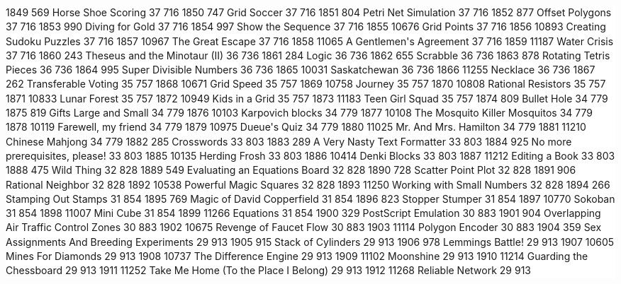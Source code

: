1849	569	Horse Shoe Scoring	37	716
1850	747	Grid Soccer	37	716
1851	804	Petri Net Simulation	37	716
1852	877	Offset Polygons	37	716
1853	990	Diving for Gold	37	716
1854	997	Show the Sequence	37	716
1855	10676	Grid Points	37	716
1856	10893	Creating Sudoku Puzzles	37	716
1857	10967	The Great Escape	37	716
1858	11065	A Gentlemen's Agreement	37	716
1859	11187	Water Crisis	37	716
1860	243	Theseus and the Minotaur (II)	36	736
1861	284	Logic	36	736
1862	655	Scrabble	36	736
1863	878	Rotating Tetris Pieces	36	736
1864	995	Super Divisible Numbers	36	736
1865	10031	Saskatchewan	36	736
1866	11255	Necklace	36	736
1867	262	Transferable Voting	35	757
1868	10671	Grid Speed	35	757
1869	10758	Journey	35	757
1870	10808	Rational Resistors	35	757
1871	10833	Lunar Forest	35	757
1872	10949	Kids in a Grid	35	757
1873	11183	Teen Girl Squad	35	757
1874	809	Bullet Hole	34	779
1875	819	Gifts Large and Small	34	779
1876	10103	Karpovich blocks	34	779
1877	10108	The Mosquito Killer Mosquitos	34	779
1878	10119	Farewell, my friend	34	779
1879	10975	Dueue's Quiz	34	779
1880	11025	Mr. And Mrs. Hamilton	34	779
1881	11210	Chinese Mahjong	34	779
1882	285	Crosswords	33	803
1883	289	A Very Nasty Text Formatter	33	803
1884	925	No more prerequisites, please!	33	803
1885	10135	Herding Frosh	33	803
1886	10414	Denki Blocks	33	803
1887	11212	Editing a Book	33	803
1888	475	Wild Thing	32	828
1889	549	Evaluating an Equations Board	32	828
1890	728	Scatter Point Plot	32	828
1891	906	Rational Neighbor	32	828
1892	10538	Powerful Magic Squares	32	828
1893	11250	Working with Small Numbers	32	828
1894	266	Stamping Out Stamps	31	854
1895	769	Magic of David Copperfield	31	854
1896	823	Stopper Stumper	31	854
1897	10770	Sokoban	31	854
1898	11007	Mini Cube	31	854
1899	11266	Equations	31	854
1900	329	PostScript Emulation	30	883
1901	904	Overlapping Air Traffic Control Zones	30	883
1902	10675	Revenge of Faucet Flow	30	883
1903	11114	Polygon Encoder	30	883
1904	359	Sex Assignments And Breeding Experiments	29	913
1905	915	Stack of Cylinders	29	913
1906	978	Lemmings Battle!	29	913
1907	10605	Mines For Diamonds	29	913
1908	10737	The Difference Engine	29	913
1909	11102	Moonshine	29	913
1910	11214	Guarding the Chessboard	29	913
1911	11252	Take Me Home (To the Place I Belong)	29	913
1912	11268	Reliable Network	29	913